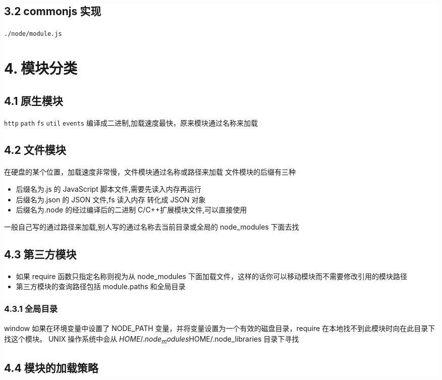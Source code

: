 ## 3.2 commonjs 实现

`./node/module.js`

# 4. 模块分类

## 4.1 原生模块

`http` `path` `fs` `util` `events` 编译成二进制,加载速度最快，原来模块通过名称来加载

## 4.2 文件模块

在硬盘的某个位置，加载速度非常慢，文件模块通过名称或路径来加载 文件模块的后缀有三种

-   后缀名为.js 的 JavaScript 脚本文件,需要先读入内存再运行
-   后缀名为.json 的 JSON 文件,fs 读入内存 转化成 JSON 对象
-   后缀名为.node 的经过编译后的二进制 C/C++扩展模块文件,可以直接使用

一般自己写的通过路径来加载,别人写的通过名称去当前目录或全局的 node_modules 下面去找

## 4.3 第三方模块

-   如果 require 函数只指定名称则视为从 node_modules 下面加载文件，这样的话你可以移动模块而不需要修改引用的模块路径
-   第三方模块的查询路径包括 module.paths 和全局目录

### 4.3.1 全局目录

window 如果在环境变量中设置了 NODE_PATH 变量，并将变量设置为一个有效的磁盘目录，require 在本地找不到此模块时向在此目录下找这个模块。 UNIX 操作系统中会从 $HOME/.node_modules$HOME/.node_libraries 目录下寻找

## 4.4 模块的加载策略
